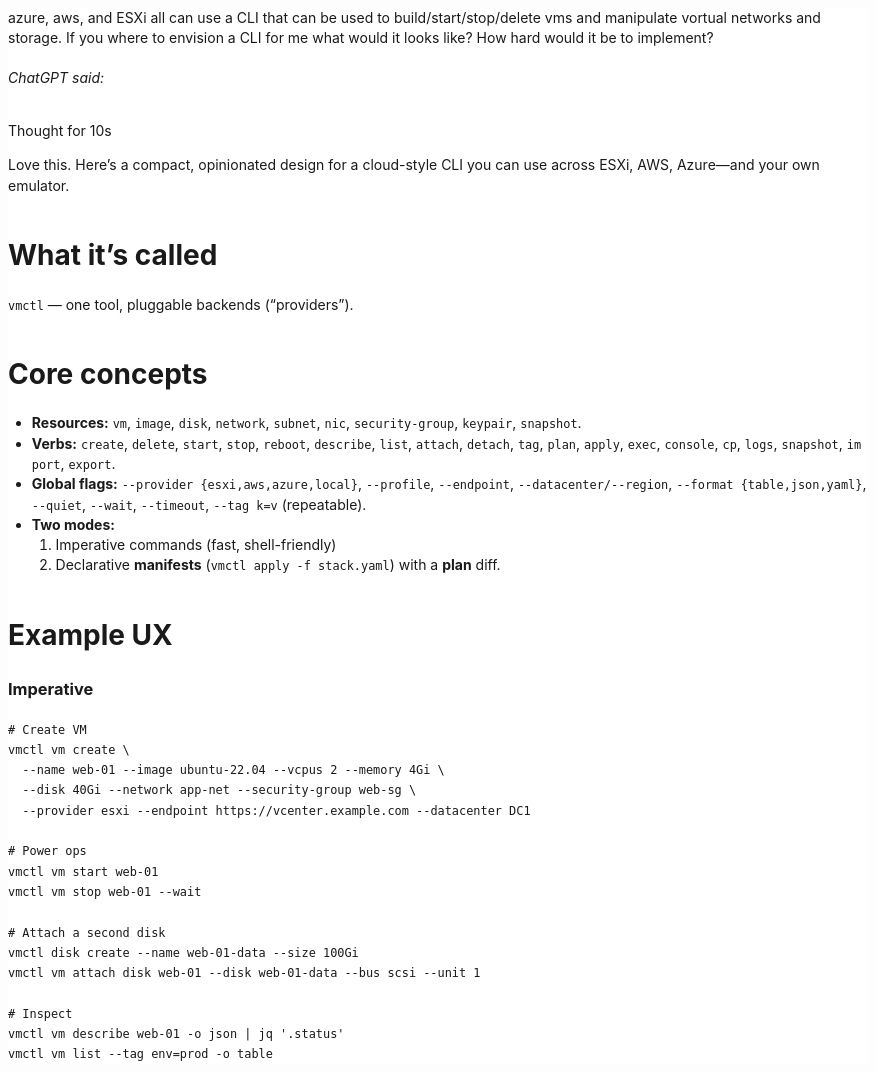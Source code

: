 azure, aws, and ESXi all can use a CLI that can be used to build/start/stop/delete vms and manipulate vortual networks and storage. If you where to envision a CLI for me what would it looks like?  How hard would it be to implement?

###### ChatGPT said:

Thought for 10s

Love this. Here’s a compact, opinionated design for a cloud-style CLI you can use across ESXi, AWS, Azure—and your own emulator.

# What it’s called

`vmctl` — one tool, pluggable backends (“providers”).

# Core concepts

- **Resources:** `vm`, `image`, `disk`, `network`, `subnet`, `nic`, `security-group`, `keypair`, `snapshot`.
- **Verbs:** `create`, `delete`, `start`, `stop`, `reboot`, `describe`, `list`, `attach`, `detach`, `tag`, `plan`, `apply`, `exec`, `console`, `cp`, `logs`, `snapshot`, `import`, `export`.
- **Global flags:** `--provider {esxi,aws,azure,local}`, `--profile`, `--endpoint`, `--datacenter/--region`, `--format {table,json,yaml}`, `--quiet`, `--wait`, `--timeout`, `--tag k=v` (repeatable).
- **Two modes:**
  1. Imperative commands (fast, shell-friendly)
  2. Declarative **manifests** (`vmctl apply -f stack.yaml`) with a **plan** diff.

# Example UX

### Imperative

```
# Create VM
vmctl vm create \
  --name web-01 --image ubuntu-22.04 --vcpus 2 --memory 4Gi \
  --disk 40Gi --network app-net --security-group web-sg \
  --provider esxi --endpoint https://vcenter.example.com --datacenter DC1

# Power ops
vmctl vm start web-01
vmctl vm stop web-01 --wait

# Attach a second disk
vmctl disk create --name web-01-data --size 100Gi
vmctl vm attach disk web-01 --disk web-01-data --bus scsi --unit 1

# Inspect
vmctl vm describe web-01 -o json | jq '.status'
vmctl vm list --tag env=prod -o table
```
